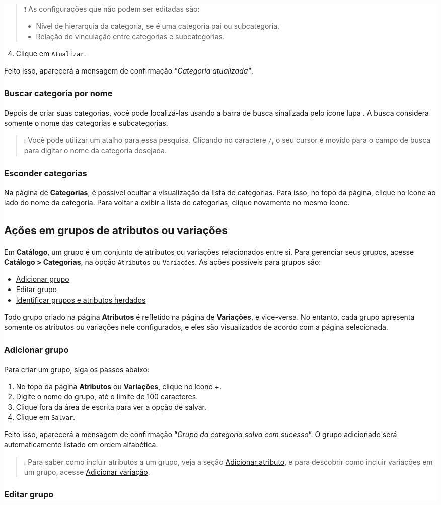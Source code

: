   > ❗ As configurações que não podem ser editadas são:<ul><li>Nível de hierarquia da categoria, se é uma categoria pai ou subcategoria.</li><li>Relação de vinculação entre categorias e subcategorias.</li></ul>

4. Clique em `Atualizar`.

Feito isso, aparecerá a mensagem de confirmação _"Categoria atualizada"_.

### Buscar categoria por nome

Depois de criar suas categorias, você pode localizá-las usando a barra de busca sinalizada pelo ícone lupa <i class="fas fa-search" aria-hidden="true"></i>. A busca considera somente o nome das categorias e subcategorias.

> ℹ️ Você pode utilizar um atalho para essa pesquisa. Clicando no caractere `/`, o seu cursor é movido para o campo de busca para digitar o nome da categoria desejada.

### Esconder categorias

Na página de **Categorias**, é possível ocultar a visualização da lista de categorias. Para isso, no topo da página, clique no ícone ao lado do nome da categoria. Para voltar a exibir a lista de categorias, clique novamente no mesmo ícone.

## Ações em grupos de atributos ou variações

Em **Catálogo**, um grupo é um conjunto de atributos ou variações relacionados entre si. Para gerenciar seus grupos, acesse **Catálogo > Categorias**, na opção `Atributos` ou `Variações`. As ações possíveis para grupos são:

* [Adicionar grupo](#adicionar-grupo)
* [Editar grupo](#editar-grupo)
* [Identificar grupos e atributos herdados](#identificar-grupos-e-atributos-herdados)

Todo grupo criado na página **Atributos** é refletido na página de **Variações**, e vice-versa. No entanto, cada grupo apresenta somente os atributos ou variações nele configurados, e eles são visualizados de acordo com a página selecionada. 

### Adicionar grupo

Para criar um grupo, siga os passos abaixo:

1. No topo da página **Atributos** ou **Variações**, clique no ícone +.
2. Digite o nome do grupo, até o limite de 100 caracteres.
3. Clique fora da área de escrita para ver a opção de salvar.
4. Clique em `Salvar`.

Feito isso, aparecerá a mensagem de confirmação “*Grupo da categoria salva com sucesso*”. O grupo adicionado será automaticamente listado em ordem alfabética.

> ℹ️ Para saber como incluir atributos a um grupo, veja a seção [Adicionar atributo](#adicionar-atributo), e para descobrir como incluir variações em um grupo, acesse [Adicionar variação](#adicionar-variacao).

### Editar grupo
